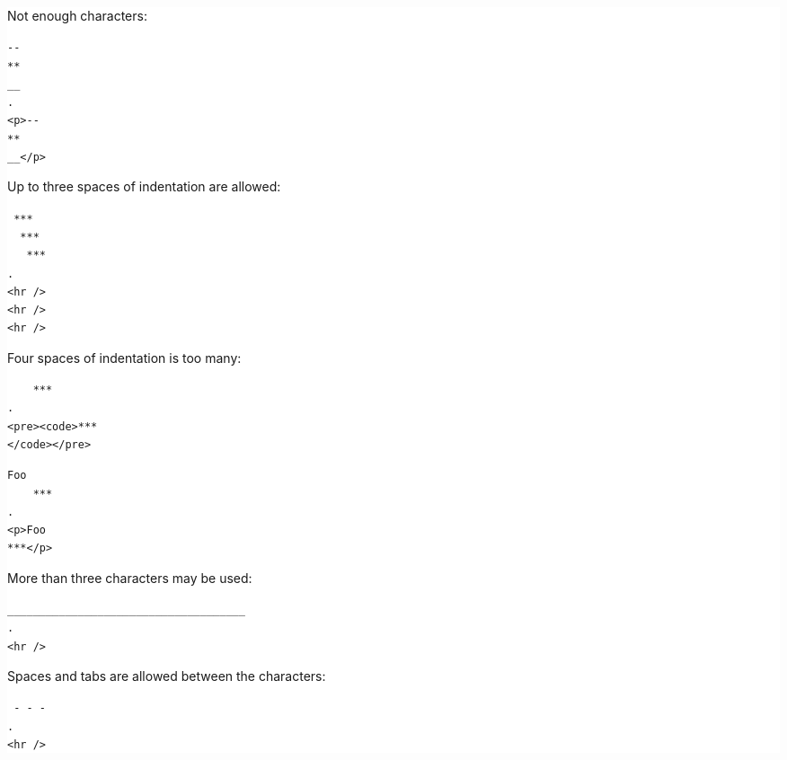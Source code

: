 
Not enough characters:

```````````````````````````````` example
--
**
__
.
<p>--
**
__</p>
````````````````````````````````


Up to three spaces of indentation are allowed:

```````````````````````````````` example
 ***
  ***
   ***
.
<hr />
<hr />
<hr />
````````````````````````````````


Four spaces of indentation is too many:

```````````````````````````````` example
    ***
.
<pre><code>***
</code></pre>
````````````````````````````````


```````````````````````````````` example
Foo
    ***
.
<p>Foo
***</p>
````````````````````````````````


More than three characters may be used:

```````````````````````````````` example
_____________________________________
.
<hr />
````````````````````````````````


Spaces and tabs are allowed between the characters:

```````````````````````````````` example
 - - -
.
<hr />
````````````````````````````````
